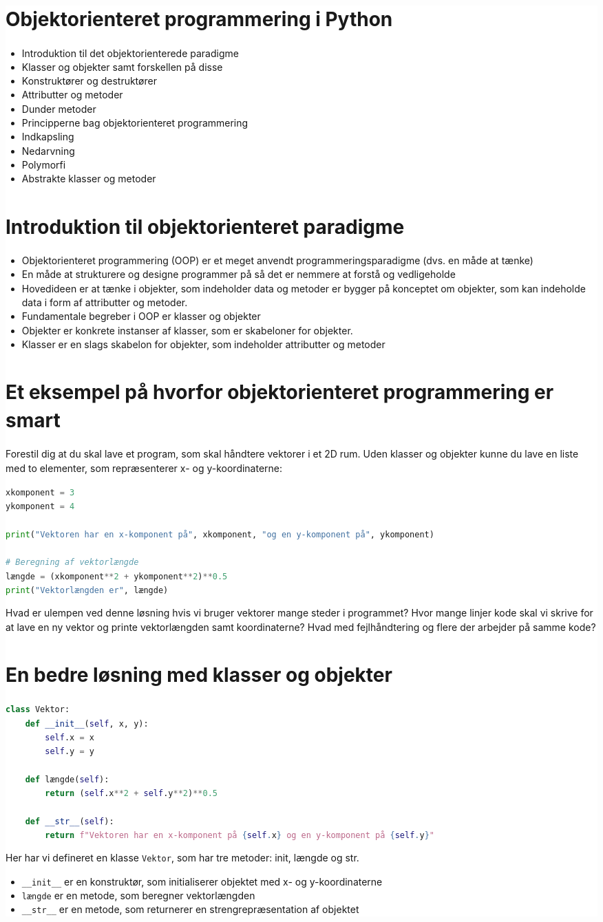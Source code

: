 # Objektorienteret programmering i Python
- Introduktion til det objektorienterede paradigme
- Klasser og objekter samt forskellen på disse
- Konstruktører og destruktører
- Attributter og metoder
- Dunder metoder
- Principperne bag objektorienteret programmering
- Indkapsling
- Nedarvning
- Polymorfi
- Abstrakte klasser og metoder


# Introduktion til objektorienteret paradigme
- Objektorienteret programmering (OOP) er et meget anvendt programmeringsparadigme (dvs. en måde at tænke)
- En måde at strukturere og designe programmer på så det er nemmere at forstå og vedligeholde
- Hovedideen er at tænke i objekter, som indeholder data og metoder
er bygger på konceptet om objekter, som kan indeholde data i form af attributter og metoder. 
- Fundamentale begreber i OOP er klasser og objekter
- Objekter er konkrete instanser af klasser, som er skabeloner for objekter. 
- Klasser er en slags skabelon for objekter, som indeholder attributter og metoder

# Et eksempel på hvorfor objektorienteret programmering er smart
Forestil dig at du skal lave et program, som skal håndtere vektorer i et 2D rum.
Uden klasser og objekter kunne du lave en liste med to elementer, som repræsenterer x- og y-koordinaterne: 
```python
xkomponent = 3
ykomponent = 4

print("Vektoren har en x-komponent på", xkomponent, "og en y-komponent på", ykomponent)

# Beregning af vektorlængde
længde = (xkomponent**2 + ykomponent**2)**0.5
print("Vektorlængden er", længde)
```
Hvad er ulempen ved denne løsning hvis vi bruger vektorer mange steder i programmet?
Hvor mange linjer kode skal vi skrive for at lave en ny vektor og printe vektorlængden samt koordinaterne? Hvad med fejlhåndtering og flere der arbejder på samme kode?

# En bedre løsning med klasser og objekter
```python
class Vektor:
    def __init__(self, x, y):
        self.x = x
        self.y = y

    def længde(self):
        return (self.x**2 + self.y**2)**0.5

    def __str__(self):
        return f"Vektoren har en x-komponent på {self.x} og en y-komponent på {self.y}"
```
Her har vi defineret en klasse `Vektor`, som har tre metoder: init, længde og str.
- `__init__` er en konstruktør, som initialiserer objektet med x- og y-koordinaterne
- `længde` er en metode, som beregner vektorlængden
- `__str__` er en metode, som returnerer en strengrepræsentation af objektet
